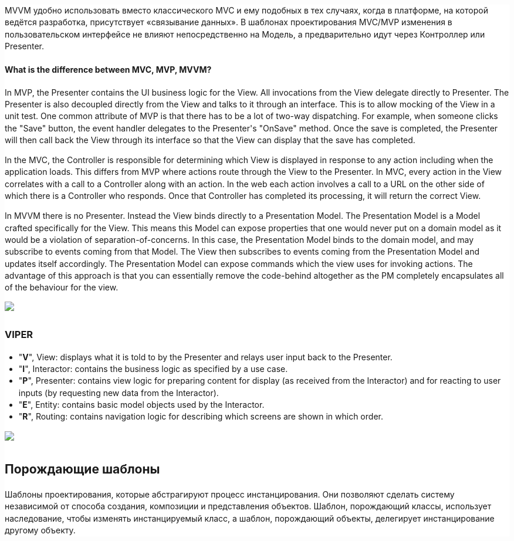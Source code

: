MVVM удобно использовать вместо классического MVC и ему подобных в тех случаях, когда в платформе, на которой ведётся разработка, присутствует «связывание данных». В шаблонах проектирования MVC/MVP изменения в пользовательском интерфейсе не влияют непосредственно на Mодель, а предварительно идут через Контроллер или Presenter.

<a name="difference"></a>
#### What is the difference between MVC, MVP, MVVM?
In MVP, the Presenter contains the UI business logic for the View. All invocations from the View delegate directly to Presenter. The Presenter is also decoupled directly from the View and talks to it through an interface. This is to allow mocking of the View in a unit test. One common attribute of MVP is that there has to be a lot of two-way dispatching. For example, when someone clicks the "Save" button, the event handler delegates to the Presenter's "OnSave" method. Once the save is completed, the Presenter will then call back the View through its interface so that the View can display that the save has completed.

In the MVC, the Controller is responsible for determining which View is displayed in response to any action including when the application loads. This differs from MVP where actions route through the View to the Presenter. In MVC, every action in the View correlates with a call to a Controller along with an action. In the web each action involves a call to a URL on the other side of which there is a Controller who responds. Once that Controller has completed its processing, it will return the correct View.

In MVVM there is no Presenter. Instead the View binds directly to a Presentation Model. The Presentation Model is a Model crafted specifically for the View. This means this Model can expose properties that one would never put on a domain model as it would be a violation of separation-of-concerns. In this case, the Presentation Model binds to the domain model, and may subscribe to events coming from that Model. The View then subscribes to events coming from the Presentation Model and updates itself accordingly. The Presentation Model can expose commands which the view uses for invoking actions. The advantage of this approach is that you can essentially remove the code-behind altogether as the PM completely encapsulates all of the behaviour for the view.

<img src="https://github.com/sashakid/ios-guide/blob/master/Images/mvc-mvp-mvvm.png">

<a name="viper"></a>
### VIPER
* "__V__", View: displays what it is told to by the Presenter and relays user input back to the Presenter.
* "__I__", Interactor: contains the business logic as specified by a use case.
* "__P__", Presenter: contains view logic for preparing content for display (as received from the Interactor) and for reacting to user inputs (by requesting new data from the Interactor).
* "__E__", Entity: contains basic model objects used by the Interactor.
* "__R__", Routing: contains navigation logic for describing which screens are shown in which order.
<img src="https://github.com/sashakid/ios-guide/blob/master/Images/viper.png">

<a name="порождающие-шаблоны"></a>
## Порождающие шаблоны
Шаблоны проектирования, которые абстрагируют процесс инстанцирования. Они позволяют сделать систему независимой от способа создания, композиции и представления объектов. Шаблон, порождающий классы, использует наследование, чтобы изменять инстанцируемый класс, а шаблон, порождающий объекты, делегирует инстанцирование другому объекту.
